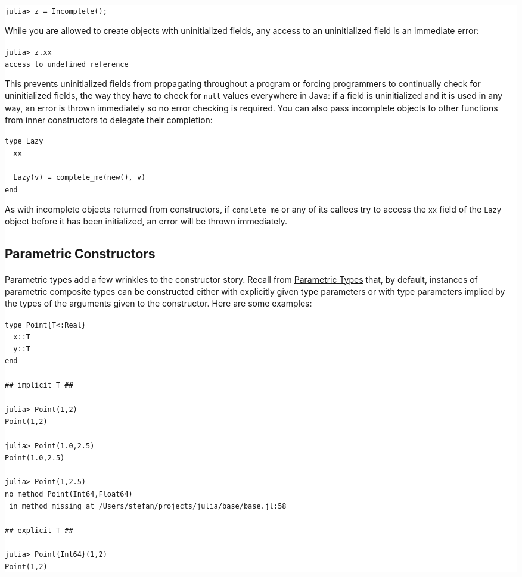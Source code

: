     julia> z = Incomplete();

While you are allowed to create objects with uninitialized fields, any access to an uninitialized field is an immediate error:

    julia> z.xx
    access to undefined reference

This prevents uninitialized fields from propagating throughout a program or forcing programmers to continually check for uninitialized fields, the way they have to check for `null` values everywhere in Java:
if a field is uninitialized and it is used in any way, an error is thrown immediately so no error checking is required.
You can also pass incomplete objects to other functions from inner constructors to delegate their completion:

    type Lazy
      xx

      Lazy(v) = complete_me(new(), v)
    end

As with incomplete objects returned from constructors, if `complete_me` or any of its callees try to access the `xx` field of the `Lazy` object before it has been initialized, an error will be thrown immediately.

## Parametric Constructors

Parametric types add a few wrinkles to the constructor story.
Recall from [Parametric Types](../types#Parametric+Types) that, by default, instances of parametric composite types can be constructed either with explicitly given type parameters or with type parameters implied by the types of the arguments given to the constructor.
Here are some examples:

    type Point{T<:Real}
      x::T
      y::T
    end

    ## implicit T ##

    julia> Point(1,2)
    Point(1,2)

    julia> Point(1.0,2.5)
    Point(1.0,2.5)

    julia> Point(1,2.5)
    no method Point(Int64,Float64)
     in method_missing at /Users/stefan/projects/julia/base/base.jl:58

    ## explicit T ##

    julia> Point{Int64}(1,2)
    Point(1,2)
